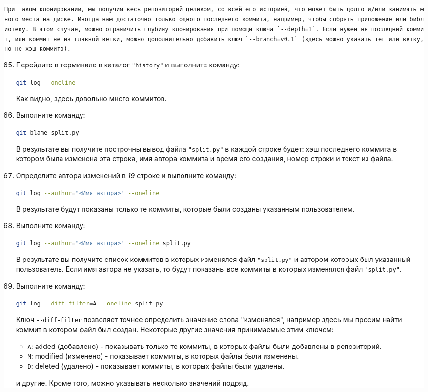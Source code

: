     При таком клонировании, мы получим весь репозиторий целиком, со всей его историей, что может быть долго и/или занимать много места на диске. Иногда нам достаточно только одного последнего коммита, например, чтобы собрать приложение или библиотеку. В этом случае, можно ограничить глубину клонирования при помощи ключа `--depth=1`. Если нужен не последний коммит, или коммит не из главной ветки, можно дополнительно добавить ключ `--branch=v0.1` (здесь можно указать тег или ветку, но не хэш коммита).

65. Перейдите в терминале в каталог `"history"` и выполните команду:

    ```bash
    git log --oneline
    ```

    Как видно, здесь довольно много коммитов.

66. Выполните команду:

    ```bash
    git blame split.py
    ```

    В результате вы получите построчны вывод файла `"split.py"` в каждой строке будет: хэш последнего коммита в котором была изменена эта строка, имя автора коммита и время его создания, номер строки и текст из файла.

67. Определите автора изменений в *19* строке и выполните команду:

    ```bash
    git log --author="<Имя автора>" --oneline
    ```

    В результате будут показаны только те коммиты, которые были созданы указанным пользователем. 

68. Выполните команду:

    ```bash
    git log --author="<Имя автора>" --oneline split.py
    ```

    В результате вы получите список коммитов в которых изменялся файл `"split.py"` и автором которых был указанный пользователь. Если имя автора не указать, то будут показаны все коммиты в которых изменялся файл `"split.py"`.

69. Выполните команду:

    ```bash
    git log --diff-filter=A --oneline split.py
    ```

    Ключ `--diff-filter` позволяет точнее определить значение слова "изменялся", например здесь мы просим найти коммит в котором файл был создан. Некоторые другие значения принимаемые этим ключом:

    - `A`: added (добавлено) - показывать только те коммиты, в которых файлы были добавлены в репозиторий.
    - `M`: modified (изменено) - показывает коммиты, в которых файлы были изменены.
    - `D`: deleted (удалено) - показывает коммиты, в которых файлы были удалены.

    и другие. Кроме того, можно указывать несколько значений подряд.
